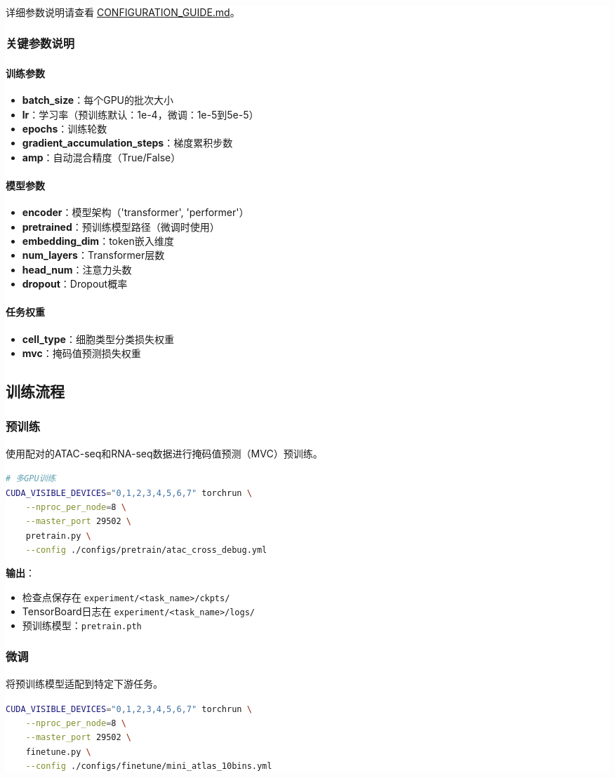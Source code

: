 详细参数说明请查看 [CONFIGURATION_GUIDE.md](docs/CONFIGURATION_GUIDE.md)。

### 关键参数说明

#### 训练参数

- **batch_size**：每个GPU的批次大小
- **lr**：学习率（预训练默认：1e-4，微调：1e-5到5e-5）
- **epochs**：训练轮数
- **gradient_accumulation_steps**：梯度累积步数
- **amp**：自动混合精度（True/False）

#### 模型参数

- **encoder**：模型架构（'transformer', 'performer'）
- **pretrained**：预训练模型路径（微调时使用）
- **embedding_dim**：token嵌入维度
- **num_layers**：Transformer层数
- **head_num**：注意力头数
- **dropout**：Dropout概率

#### 任务权重

- **cell_type**：细胞类型分类损失权重
- **mvc**：掩码值预测损失权重

## 训练流程

### 预训练

使用配对的ATAC-seq和RNA-seq数据进行掩码值预测（MVC）预训练。

```bash
# 多GPU训练
CUDA_VISIBLE_DEVICES="0,1,2,3,4,5,6,7" torchrun \
    --nproc_per_node=8 \
    --master_port 29502 \
    pretrain.py \
    --config ./configs/pretrain/atac_cross_debug.yml
```

**输出**：
- 检查点保存在 `experiment/<task_name>/ckpts/`
- TensorBoard日志在 `experiment/<task_name>/logs/`
- 预训练模型：`pretrain.pth`

### 微调

将预训练模型适配到特定下游任务。

```bash
CUDA_VISIBLE_DEVICES="0,1,2,3,4,5,6,7" torchrun \
    --nproc_per_node=8 \
    --master_port 29502 \
    finetune.py \
    --config ./configs/finetune/mini_atlas_10bins.yml
```
